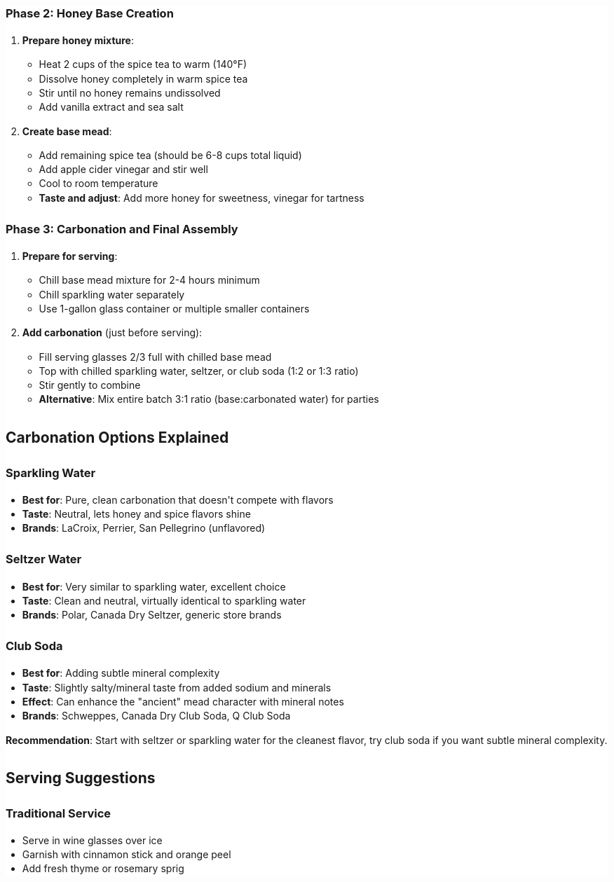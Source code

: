 ### Phase 2: Honey Base Creation
1. **Prepare honey mixture**:
   - Heat 2 cups of the spice tea to warm (140°F)
   - Dissolve honey completely in warm spice tea
   - Stir until no honey remains undissolved
   - Add vanilla extract and sea salt

2. **Create base mead**:
   - Add remaining spice tea (should be 6-8 cups total liquid)
   - Add apple cider vinegar and stir well
   - Cool to room temperature
   - **Taste and adjust**: Add more honey for sweetness, vinegar for tartness

### Phase 3: Carbonation and Final Assembly
1. **Prepare for serving**:
   - Chill base mead mixture for 2-4 hours minimum
   - Chill sparkling water separately
   - Use 1-gallon glass container or multiple smaller containers

2. **Add carbonation** (just before serving):
   - Fill serving glasses 2/3 full with chilled base mead
   - Top with chilled sparkling water, seltzer, or club soda (1:2 or 1:3 ratio)
   - Stir gently to combine
   - **Alternative**: Mix entire batch 3:1 ratio (base:carbonated water) for parties

## Carbonation Options Explained

### Sparkling Water
- **Best for**: Pure, clean carbonation that doesn't compete with flavors
- **Taste**: Neutral, lets honey and spice flavors shine
- **Brands**: LaCroix, Perrier, San Pellegrino (unflavored)

### Seltzer Water  
- **Best for**: Very similar to sparkling water, excellent choice
- **Taste**: Clean and neutral, virtually identical to sparkling water
- **Brands**: Polar, Canada Dry Seltzer, generic store brands

### Club Soda
- **Best for**: Adding subtle mineral complexity
- **Taste**: Slightly salty/mineral taste from added sodium and minerals
- **Effect**: Can enhance the "ancient" mead character with mineral notes
- **Brands**: Schweppes, Canada Dry Club Soda, Q Club Soda

**Recommendation**: Start with seltzer or sparkling water for the cleanest flavor, try club soda if you want subtle mineral complexity.

## Serving Suggestions

### Traditional Service
- Serve in wine glasses over ice
- Garnish with cinnamon stick and orange peel
- Add fresh thyme or rosemary sprig
